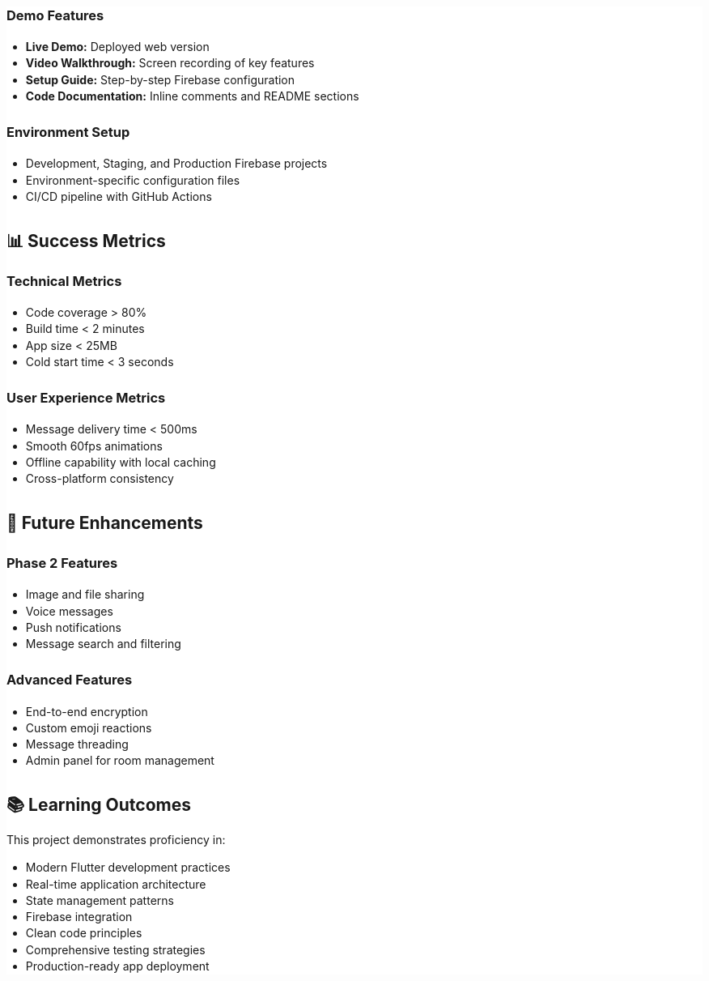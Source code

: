 ### Demo Features
- **Live Demo:** Deployed web version
- **Video Walkthrough:** Screen recording of key features
- **Setup Guide:** Step-by-step Firebase configuration
- **Code Documentation:** Inline comments and README sections

### Environment Setup
- Development, Staging, and Production Firebase projects
- Environment-specific configuration files
- CI/CD pipeline with GitHub Actions

## 📊 Success Metrics

### Technical Metrics
- Code coverage > 80%
- Build time < 2 minutes
- App size < 25MB
- Cold start time < 3 seconds

### User Experience Metrics
- Message delivery time < 500ms
- Smooth 60fps animations
- Offline capability with local caching
- Cross-platform consistency

## 🔄 Future Enhancements

### Phase 2 Features
- Image and file sharing
- Voice messages
- Push notifications
- Message search and filtering

### Advanced Features
- End-to-end encryption
- Custom emoji reactions
- Message threading
- Admin panel for room management

## 📚 Learning Outcomes

This project demonstrates proficiency in:
- Modern Flutter development practices
- Real-time application architecture
- State management patterns
- Firebase integration
- Clean code principles
- Comprehensive testing strategies
- Production-ready app deployment
